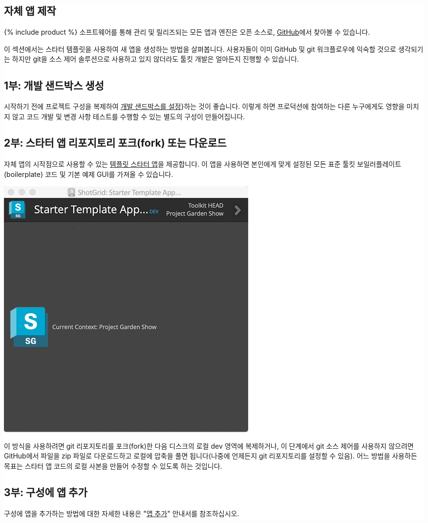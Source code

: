 ## 자체 앱 제작
{% include product %} 소프트웨어를 통해 관리 및 릴리즈되는 모든 앱과 엔진은 오픈 소스로, [GitHub](https://github.com/shotgunsoftware)에서 찾아볼 수 있습니다.

이 섹션에서는 스타터 템플릿을 사용하여 새 앱을 생성하는 방법을 살펴봅니다.
사용자들이 이미 GitHub 및 git 워크플로우에 익숙할 것으로 생각되기는 하지만 git을 소스 제어 솔루션으로 사용하고 있지 않더라도 툴킷 개발은 얼마든지 진행할 수 있습니다.


## 1부: 개발 샌드박스 생성
시작하기 전에 프로젝트 구성을 복제하여 [개발 샌드박스를 설정](../getting-started/installing_app.md#clone-the-pipeline-configuration-you-want-to-add-an-app-to)}하는 것이 좋습니다.
이렇게 하면 프로덕션에 참여하는 다른 누구에게도 영향을 미치지 않고 코드 개발 및 변경 사항 테스트를 수행할 수 있는 별도의 구성이 만들어집니다.

## 2부: 스타터 앱 리포지토리 포크(fork) 또는 다운로드
자체 앱의 시작점으로 사용할 수 있는 [템플릿 스타터 앱](https://github.com/shotgunsoftware/tk-multi-starterapp)을 제공합니다.
이 앱을 사용하면 본인에게 맞게 설정된 모든 표준 툴킷 보일러플레이트(boilerplate) 코드 및 기본 예제 GUI를 가져올 수 있습니다.

![툴킷 스타터 앱 기본 GUI](./images/starter-app.png)

이 방식을 사용하려면 git 리포지토리를 포크(fork)한 다음 디스크의 로컬 dev 영역에 복제하거나, 이 단계에서 git 소스 제어를 사용하지 않으려면 GitHub에서 파일을 zip 파일로 다운로드하고 로컬에 압축을 풀면 됩니다(나중에 언제든지 git 리포지토리를 설정할 수 있음).
어느 방법을 사용하든 목표는 스타터 앱 코드의 로컬 사본을 만들어 수정할 수 있도록 하는 것입니다.

## 3부: 구성에 앱 추가
구성에 앱을 추가하는 방법에 대한 자세한 내용은 "[앱 추가](../getting-started/installing_app.md)" 안내서를 참조하십시오.
